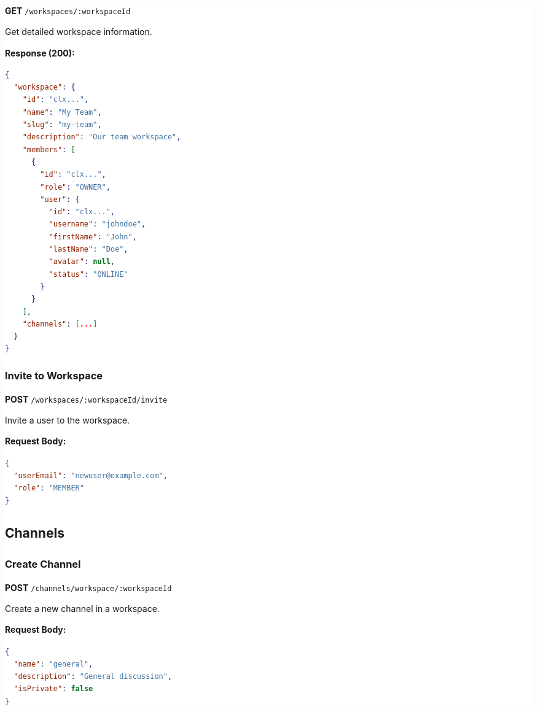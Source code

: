 **GET** `/workspaces/:workspaceId`

Get detailed workspace information.

**Response (200):**
```json
{
  "workspace": {
    "id": "clx...",
    "name": "My Team",
    "slug": "my-team",
    "description": "Our team workspace",
    "members": [
      {
        "id": "clx...",
        "role": "OWNER",
        "user": {
          "id": "clx...",
          "username": "johndoe",
          "firstName": "John",
          "lastName": "Doe",
          "avatar": null,
          "status": "ONLINE"
        }
      }
    ],
    "channels": [...]
  }
}
```

### Invite to Workspace

**POST** `/workspaces/:workspaceId/invite`

Invite a user to the workspace.

**Request Body:**
```json
{
  "userEmail": "newuser@example.com",
  "role": "MEMBER"
}
```

## Channels

### Create Channel

**POST** `/channels/workspace/:workspaceId`

Create a new channel in a workspace.

**Request Body:**
```json
{
  "name": "general",
  "description": "General discussion",
  "isPrivate": false
}
```
